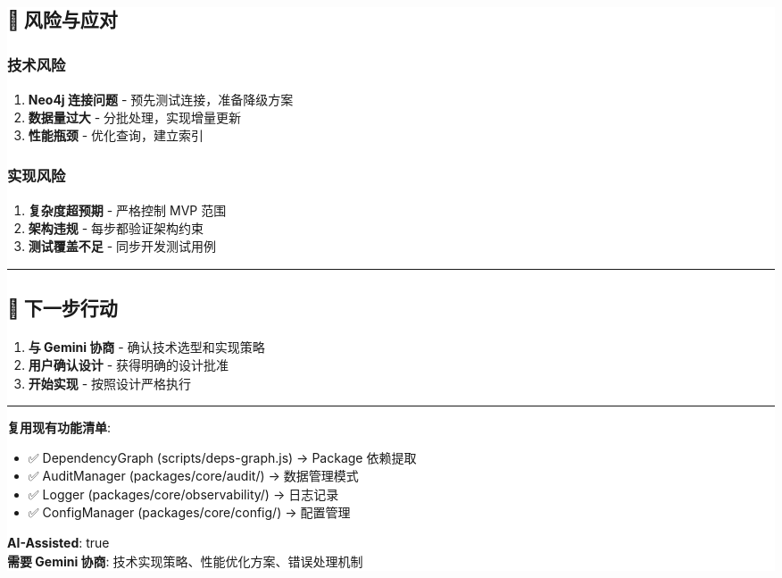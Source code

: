 
## 🚨 风险与应对

### 技术风险
1. **Neo4j 连接问题** - 预先测试连接，准备降级方案
2. **数据量过大** - 分批处理，实现增量更新
3. **性能瓶颈** - 优化查询，建立索引

### 实现风险
1. **复杂度超预期** - 严格控制 MVP 范围
2. **架构违规** - 每步都验证架构约束
3. **测试覆盖不足** - 同步开发测试用例

---

## 📝 下一步行动

1. **与 Gemini 协商** - 确认技术选型和实现策略
2. **用户确认设计** - 获得明确的设计批准
3. **开始实现** - 按照设计严格执行

---

**复用现有功能清单**:
- ✅ DependencyGraph (scripts/deps-graph.js) → Package 依赖提取
- ✅ AuditManager (packages/core/audit/) → 数据管理模式
- ✅ Logger (packages/core/observability/) → 日志记录
- ✅ ConfigManager (packages/core/config/) → 配置管理

**AI-Assisted**: true  
**需要 Gemini 协商**: 技术实现策略、性能优化方案、错误处理机制